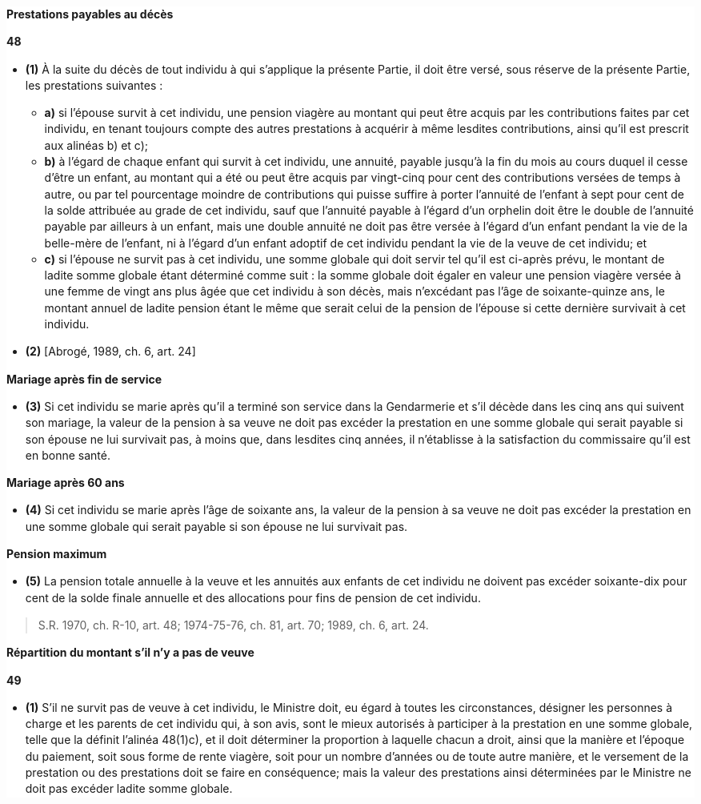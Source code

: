 



**Prestations payables au décès**

**48** 

- **(1)** À la suite du décès de tout individu à qui s’applique la présente Partie, il doit être versé, sous réserve de la présente Partie, les prestations suivantes :
	- **a)** si l’épouse survit à cet individu, une pension viagère au montant qui peut être acquis par les contributions faites par cet individu, en tenant toujours compte des autres prestations à acquérir à même lesdites contributions, ainsi qu’il est prescrit aux alinéas b) et c);
	- **b)** à l’égard de chaque enfant qui survit à cet individu, une annuité, payable jusqu’à la fin du mois au cours duquel il cesse d’être un enfant, au montant qui a été ou peut être acquis par vingt-cinq pour cent des contributions versées de temps à autre, ou par tel pourcentage moindre de contributions qui puisse suffire à porter l’annuité de l’enfant à sept pour cent de la solde attribuée au grade de cet individu, sauf que l’annuité payable à l’égard d’un orphelin doit être le double de l’annuité payable par ailleurs à un enfant, mais une double annuité ne doit pas être versée à l’égard d’un enfant pendant la vie de la belle-mère de l’enfant, ni à l’égard d’un enfant adoptif de cet individu pendant la vie de la veuve de cet individu; et
	- **c)** si l’épouse ne survit pas à cet individu, une somme globale qui doit servir tel qu’il est ci-après prévu, le montant de ladite somme globale étant déterminé comme suit : la somme globale doit égaler en valeur une pension viagère versée à une femme de vingt ans plus âgée que cet individu à son décès, mais n’excédant pas l’âge de soixante-quinze ans, le montant annuel de ladite pension étant le même que serait celui de la pension de l’épouse si cette dernière survivait à cet individu.

- **(2)** [Abrogé, 1989, ch. 6, art. 24]

**Mariage après fin de service**

- **(3)** Si cet individu se marie après qu’il a terminé son service dans la Gendarmerie et s’il décède dans les cinq ans qui suivent son mariage, la valeur de la pension à sa veuve ne doit pas excéder la prestation en une somme globale qui serait payable si son épouse ne lui survivait pas, à moins que, dans lesdites cinq années, il n’établisse à la satisfaction du commissaire qu’il est en bonne santé.

**Mariage après 60 ans**

- **(4)** Si cet individu se marie après l’âge de soixante ans, la valeur de la pension à sa veuve ne doit pas excéder la prestation en une somme globale qui serait payable si son épouse ne lui survivait pas.

**Pension maximum**

- **(5)** La pension totale annuelle à la veuve et les annuités aux enfants de cet individu ne doivent pas excéder soixante-dix pour cent de la solde finale annuelle et des allocations pour fins de pension de cet individu.
> S.R. 1970, ch. R-10, art. 48; 1974-75-76, ch. 81, art. 70; 1989, ch. 6, art. 24.





**Répartition du montant s’il n’y a pas de veuve**

**49** 

- **(1)** S’il ne survit pas de veuve à cet individu, le Ministre doit, eu égard à toutes les circonstances, désigner les personnes à charge et les parents de cet individu qui, à son avis, sont le mieux autorisés à participer à la prestation en une somme globale, telle que la définit l’alinéa 48(1)c), et il doit déterminer la proportion à laquelle chacun a droit, ainsi que la manière et l’époque du paiement, soit sous forme de rente viagère, soit pour un nombre d’années ou de toute autre manière, et le versement de la prestation ou des prestations doit se faire en conséquence; mais la valeur des prestations ainsi déterminées par le Ministre ne doit pas excéder ladite somme globale.
